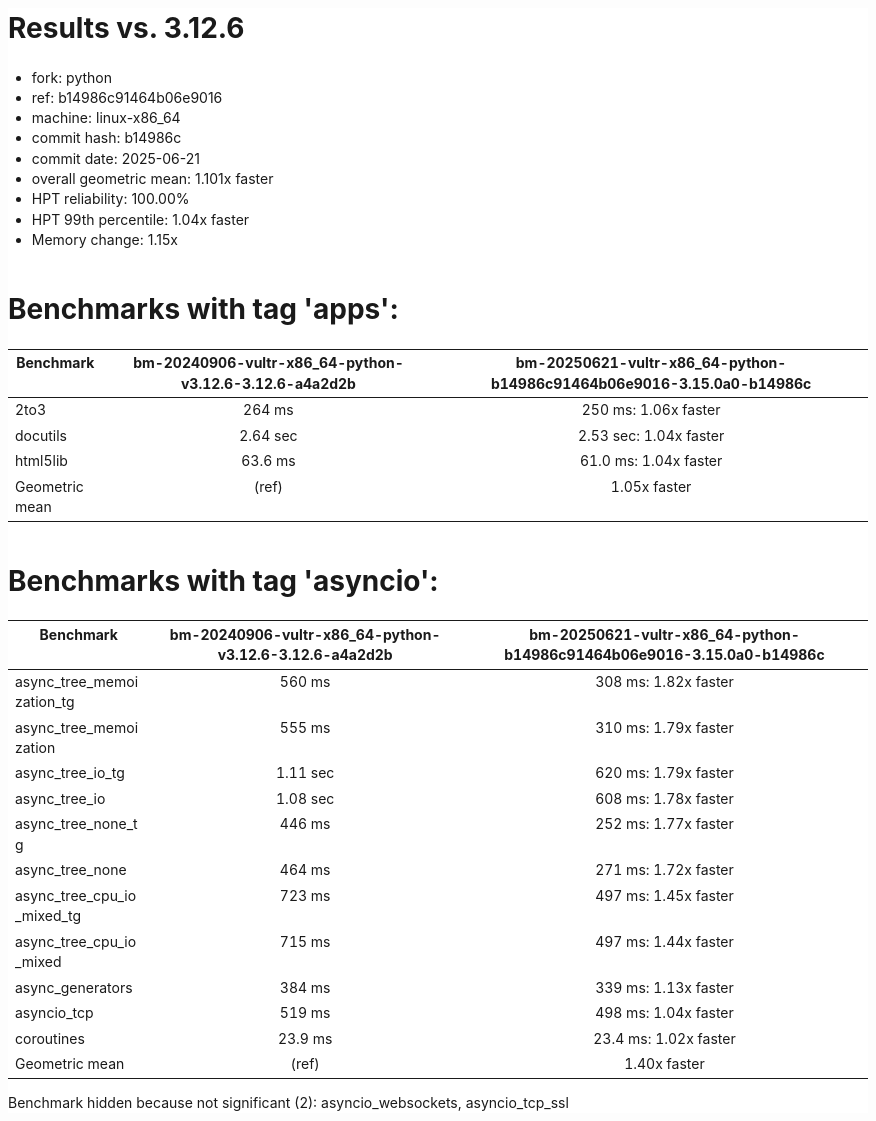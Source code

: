 # Results vs. 3.12.6

- fork: python
- ref: b14986c91464b06e9016
- machine: linux-x86_64
- commit hash: b14986c
- commit date: 2025-06-21
- overall geometric mean: 1.101x faster
- HPT reliability: 100.00%
- HPT 99th percentile: 1.04x faster
- Memory change: 1.15x

Benchmarks with tag 'apps':
===========================

| Benchmark      | bm-20240906-vultr-x86_64-python-v3.12.6-3.12.6-a4a2d2b | bm-20250621-vultr-x86_64-python-b14986c91464b06e9016-3.15.0a0-b14986c |
|----------------|:------------------------------------------------------:|:---------------------------------------------------------------------:|
| 2to3           | 264 ms                                                 | 250 ms: 1.06x faster                                                  |
| docutils       | 2.64 sec                                               | 2.53 sec: 1.04x faster                                                |
| html5lib       | 63.6 ms                                                | 61.0 ms: 1.04x faster                                                 |
| Geometric mean | (ref)                                                  | 1.05x faster                                                          |

Benchmarks with tag 'asyncio':
==============================

| Benchmark                  | bm-20240906-vultr-x86_64-python-v3.12.6-3.12.6-a4a2d2b | bm-20250621-vultr-x86_64-python-b14986c91464b06e9016-3.15.0a0-b14986c |
|----------------------------|:------------------------------------------------------:|:---------------------------------------------------------------------:|
| async_tree_memoization_tg  | 560 ms                                                 | 308 ms: 1.82x faster                                                  |
| async_tree_memoization     | 555 ms                                                 | 310 ms: 1.79x faster                                                  |
| async_tree_io_tg           | 1.11 sec                                               | 620 ms: 1.79x faster                                                  |
| async_tree_io              | 1.08 sec                                               | 608 ms: 1.78x faster                                                  |
| async_tree_none_tg         | 446 ms                                                 | 252 ms: 1.77x faster                                                  |
| async_tree_none            | 464 ms                                                 | 271 ms: 1.72x faster                                                  |
| async_tree_cpu_io_mixed_tg | 723 ms                                                 | 497 ms: 1.45x faster                                                  |
| async_tree_cpu_io_mixed    | 715 ms                                                 | 497 ms: 1.44x faster                                                  |
| async_generators           | 384 ms                                                 | 339 ms: 1.13x faster                                                  |
| asyncio_tcp                | 519 ms                                                 | 498 ms: 1.04x faster                                                  |
| coroutines                 | 23.9 ms                                                | 23.4 ms: 1.02x faster                                                 |
| Geometric mean             | (ref)                                                  | 1.40x faster                                                          |

Benchmark hidden because not significant (2): asyncio_websockets, asyncio_tcp_ssl

